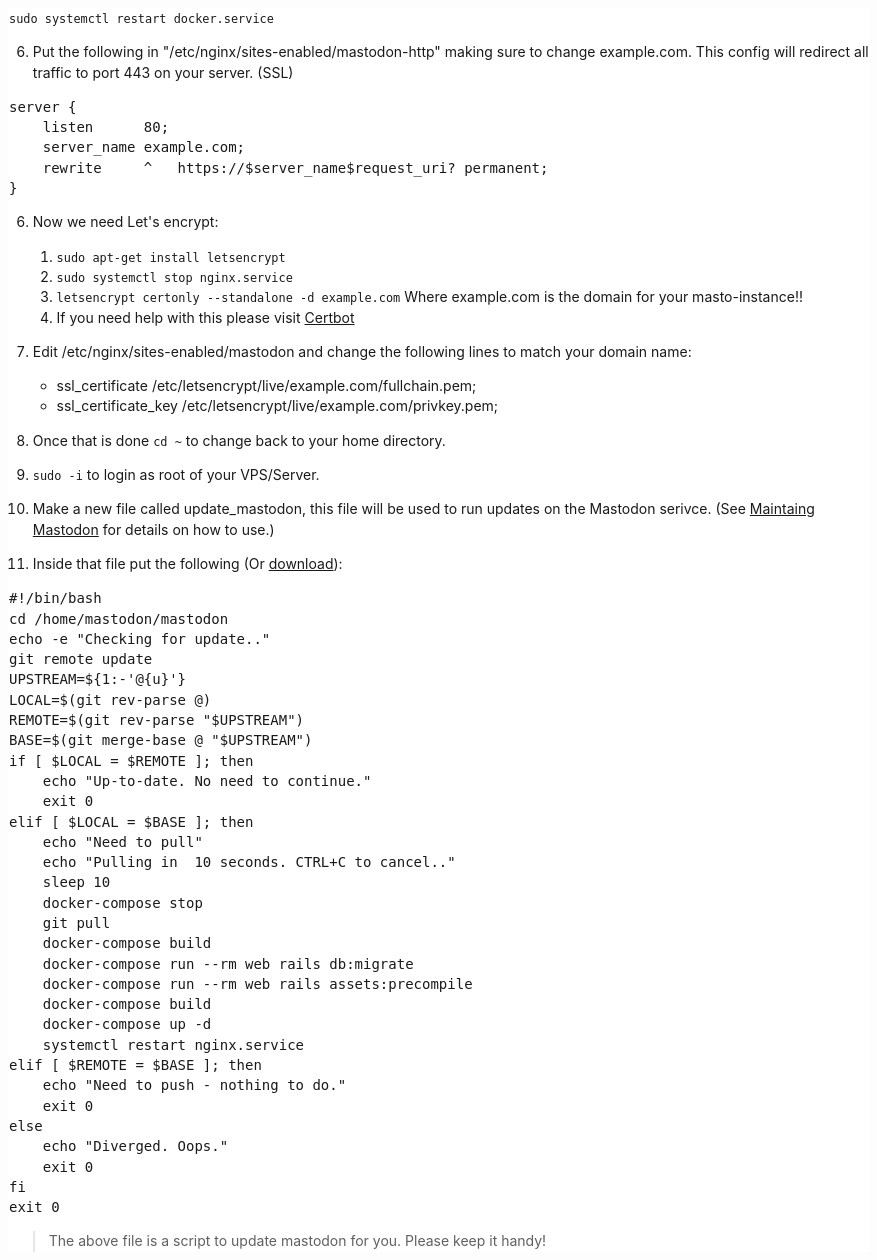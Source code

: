 ```sudo systemctl restart docker.service```

6. Put the following in "/etc/nginx/sites-enabled/mastodon-http" making sure to change example.com. This config will redirect all traffic to port 443 on your server. (SSL)
<pre>
server {
    listen      80;
    server_name example.com;
    rewrite     ^   https://$server_name$request_uri? permanent;
}
</pre>

6. Now we need Let's encrypt:
    1. ```sudo apt-get install letsencrypt```
    2. ```sudo systemctl stop nginx.service```
    3. ```letsencrypt certonly --standalone -d example.com``` Where example.com is the domain for your masto-instance!!
	4. If you need help with this please visit [Certbot](https://certbot.eff.org/#ubuntuxenial-nginx)

7. Edit /etc/nginx/sites-enabled/mastodon and change the following lines to match your domain name:
    - ssl_certificate     /etc/letsencrypt/live/example.com/fullchain.pem;
    - ssl_certificate_key /etc/letsencrypt/live/example.com/privkey.pem;

8. Once that is done ```cd ~``` to change back to your home directory.
9. ```sudo -i``` to login as root of your VPS/Server.
10. Make a new file called update_mastodon, this file will be used to run updates on the Mastodon serivce. (See [Maintaing Mastodon](#Troubleshooting) for details on how to use.)
11. Inside that file put the following (Or [download](./update_masto.sh)):
<pre>
#!/bin/bash
cd /home/mastodon/mastodon
echo -e "Checking for update.."
git remote update
UPSTREAM=${1:-'@{u}'}
LOCAL=$(git rev-parse @)
REMOTE=$(git rev-parse "$UPSTREAM")
BASE=$(git merge-base @ "$UPSTREAM")
if [ $LOCAL = $REMOTE ]; then
    echo "Up-to-date. No need to continue."
    exit 0
elif [ $LOCAL = $BASE ]; then
    echo "Need to pull"
    echo "Pulling in  10 seconds. CTRL+C to cancel.."
    sleep 10
    docker-compose stop
    git pull
    docker-compose build
    docker-compose run --rm web rails db:migrate
    docker-compose run --rm web rails assets:precompile
    docker-compose build
    docker-compose up -d
	systemctl restart nginx.service
elif [ $REMOTE = $BASE ]; then
    echo "Need to push - nothing to do."
    exit 0
else
    echo "Diverged. Oops."
    exit 0
fi
exit 0
</pre>
> The above file is a script to update mastodon for you. Please keep it handy!

```